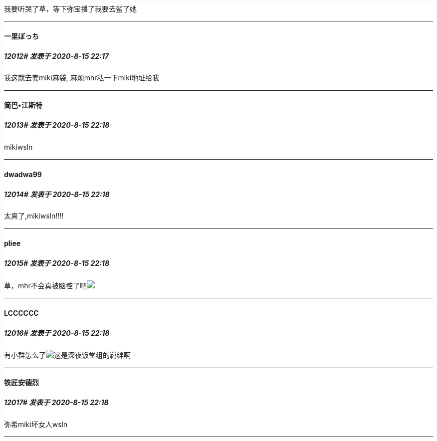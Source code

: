 我要听哭了草，等下弥宝播了我要去鲨了她


-----

####  一里ぼっち  
##### 12012#       发表于 2020-8-15 22:17


我这就去套miki麻袋, 麻烦mhr私一下miki地址给我


-----

####  简巴•江斯特  
##### 12013#       发表于 2020-8-15 22:18


mikiwsln


-----

####  dwadwa99  
##### 12014#       发表于 2020-8-15 22:18


太真了,mikiwsln!!!!


-----

####  pliee  
##### 12015#       发表于 2020-8-15 22:18


草，mhr不会真被脑控了吧<img src="https://static.saraba1st.com/image/smiley/face2017/125.png" referrerpolicy="no-referrer">


-----

####  LCCCCCC  
##### 12016#       发表于 2020-8-15 22:18


有小群怎么了<img src="https://static.saraba1st.com/image/smiley/face2017/001.png" referrerpolicy="no-referrer">这是深夜饭堂组的羁绊啊


-----

####  铁匠安德烈  
##### 12017#       发表于 2020-8-15 22:18


弥希miki坏女人wsln


-----

